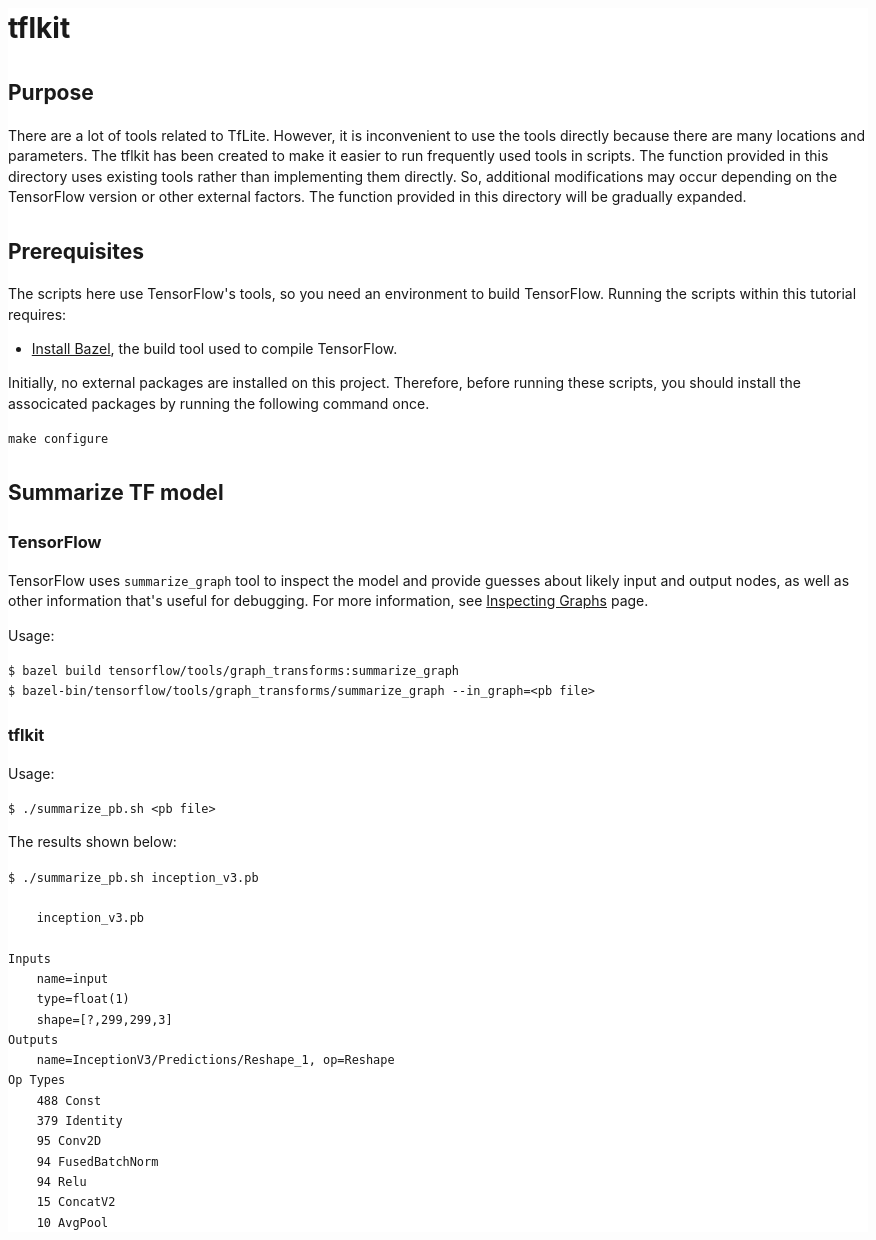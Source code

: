 ﻿# tflkit

## Purpose

There are a lot of tools related to TfLite. However, it is inconvenient to use the tools directly because there are many locations and parameters. The tflkit has been created to make it easier to run frequently used tools in scripts. The function provided in this directory uses existing tools rather than implementing them directly. So, additional modifications may occur depending on the TensorFlow version or other external factors. The function provided in this directory will be gradually expanded.

## Prerequisites

The scripts here use TensorFlow's tools, so you need an environment to build TensorFlow.
Running the scripts within this tutorial requires:
* [Install Bazel](https://docs.bazel.build/versions/master/install.html), the build tool used to compile TensorFlow.

Initially, no external packages are installed on this project. Therefore, before running these scripts, you should install the associcated packages by running the following command once.
```
make configure
```

## Summarize TF model

### TensorFlow

TensorFlow uses `summarize_graph` tool to inspect the model and provide guesses about likely input and output nodes, as well as other information that's useful for debugging. For more information, see [Inspecting Graphs](https://github.com/tensorflow/tensorflow/tree/9590c4c32dd4346ea5c35673336f5912c6072bf2/tensorflow/tools/graph_transforms#inspecting-graphs) page.

Usage:
```
$ bazel build tensorflow/tools/graph_transforms:summarize_graph
$ bazel-bin/tensorflow/tools/graph_transforms/summarize_graph --in_graph=<pb file>
```

### tflkit

Usage:
```
$ ./summarize_pb.sh <pb file>
```

The results shown below:
```
$ ./summarize_pb.sh inception_v3.pb

	inception_v3.pb

Inputs
	name=input
	type=float(1)
	shape=[?,299,299,3]
Outputs
	name=InceptionV3/Predictions/Reshape_1, op=Reshape
Op Types
	488 Const
	379 Identity
	95 Conv2D
	94 FusedBatchNorm
	94 Relu
	15 ConcatV2
	10 AvgPool
```